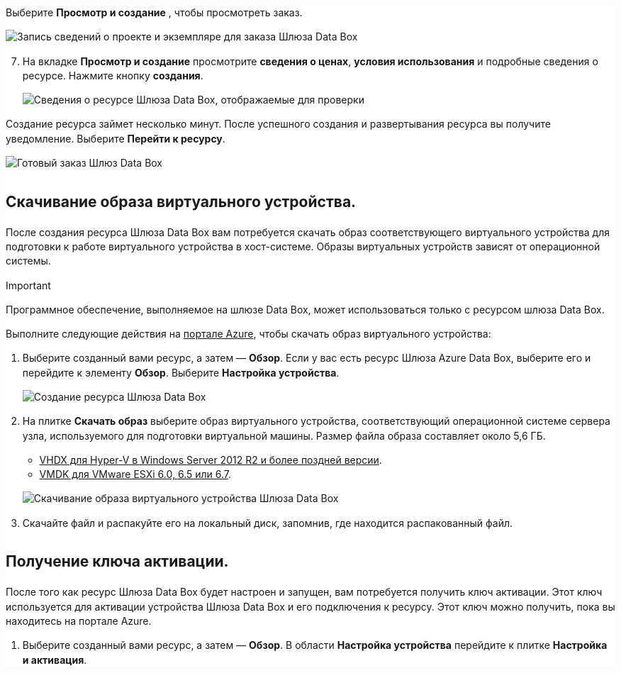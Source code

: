    Выберите **Просмотр и создание** , чтобы просмотреть заказ.

   ![Запись сведений о проекте и экземпляре для заказа Шлюза Data Box](media/data-box-gateway-deploy-prep/data-box-gateway-basics.png)

7. На вкладке **Просмотр и создание** просмотрите **сведения о ценах**, **условия использования** и подробные сведения о ресурсе. Нажмите кнопку **создания**.

    ![Сведения о ресурсе Шлюза Data Box, отображаемые для проверки](media/data-box-gateway-deploy-prep/data-box-gateway-resource-review-create.png)

Создание ресурса займет несколько минут. После успешного создания и развертывания ресурса вы получите уведомление. Выберите **Перейти к ресурсу**.

![Готовый заказ Шлюз Data Box](media/data-box-gateway-deploy-prep/data-box-gateway-completed-order.png)

## <a name="download-the-virtual-device-image"></a>Скачивание образа виртуального устройства.

После создания ресурса Шлюза Data Box вам потребуется скачать образ соответствующего виртуального устройства для подготовки к работе виртуального устройства в хост-системе. Образы виртуальных устройств зависят от операционной системы.

> [!IMPORTANT]
> Программное обеспечение, выполняемое на шлюзе Data Box, может использоваться только с ресурсом шлюза Data Box.

Выполните следующие действия на [портале Azure](https://portal.azure.com/), чтобы скачать образ виртуального устройства:

1. Выберите созданный вами ресурс, а затем — **Обзор**. Если у вас есть ресурс Шлюза Azure Data Box, выберите его и перейдите к элементу **Обзор**. Выберите **Настройка устройства**.

    ![Создание ресурса Шлюза Data Box](media/data-box-gateway-deploy-prep/data-box-gateway-resource-created.png)

2. На плитке **Скачать образ** выберите образ виртуального устройства, соответствующий операционной системе сервера узла, используемого для подготовки виртуальной машины. Размер файла образа составляет около 5,6 ГБ.
   
   * [VHDX для Hyper-V в Windows Server 2012 R2 и более поздней версии](https://aka.ms/dbe-vhdx-2012).
   * [VMDK для VMware ESXi 6.0, 6.5 или 6.7](https://aka.ms/dbe-vmdk).

    ![Скачивание образа виртуального устройства Шлюза Data Box](media/data-box-gateway-deploy-prep/data-box-gateway-download-image.png)

5. Скачайте файл и распакуйте его на локальный диск, запомнив, где находится распакованный файл.


## <a name="get-the-activation-key"></a>Получение ключа активации.

После того как ресурс Шлюза Data Box будет настроен и запущен, вам потребуется получить ключ активации. Этот ключ используется для активации устройства Шлюза Data Box и его подключения к ресурсу. Этот ключ можно получить, пока вы находитесь на портале Azure.

1. Выберите созданный вами ресурс, а затем — **Обзор**. В области **Настройка устройства** перейдите к плитке **Настройка и активация**.

